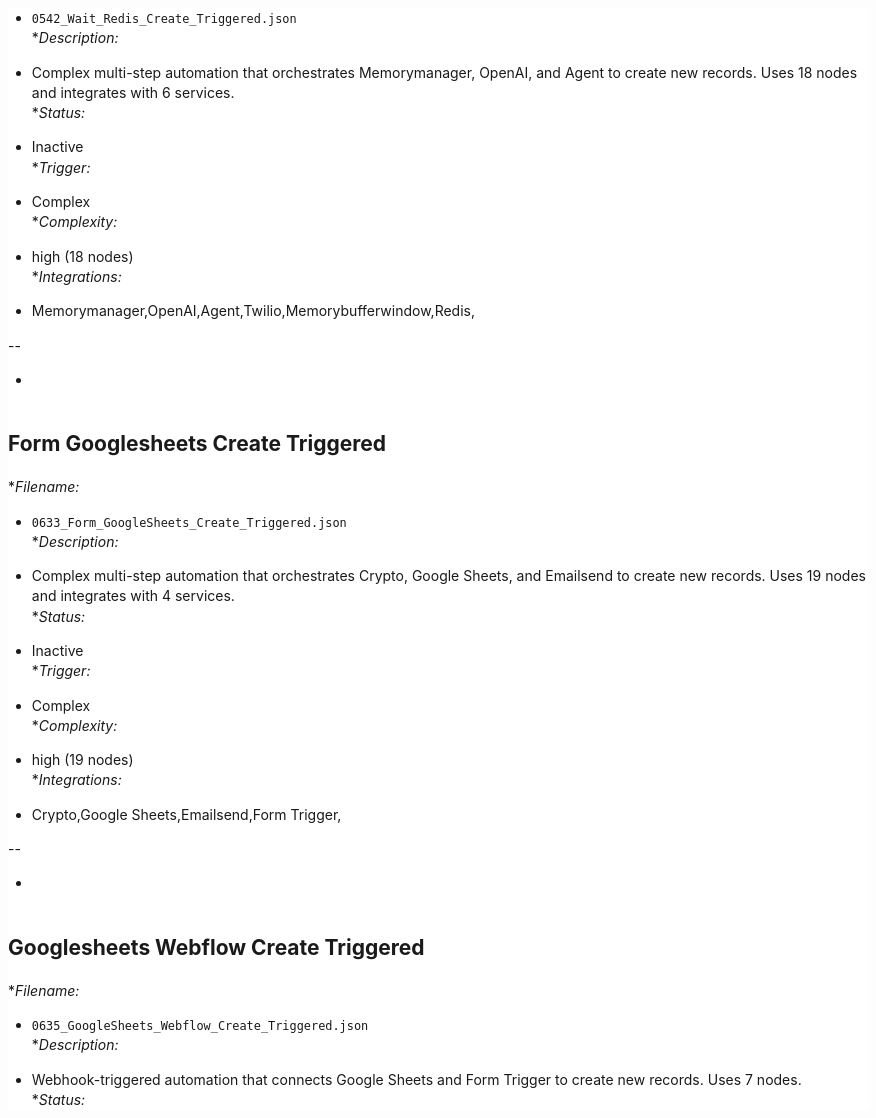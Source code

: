 * `0542_Wait_Redis_Create_Triggered.json`  
**Description:*

* Complex multi-step automation that orchestrates Memorymanager, OpenAI, and Agent to create new records. Uses 18 nodes and integrates with 6 services.  
**Status:*

* Inactive  
**Trigger:*

* Complex  
**Complexity:*

* high (18 nodes)  
**Integrations:*

* Memorymanager,OpenAI,Agent,Twilio,Memorybufferwindow,Redis,  

--

-

#

## Form Googlesheets Create Triggered
**Filename:*

* `0633_Form_GoogleSheets_Create_Triggered.json`  
**Description:*

* Complex multi-step automation that orchestrates Crypto, Google Sheets, and Emailsend to create new records. Uses 19 nodes and integrates with 4 services.  
**Status:*

* Inactive  
**Trigger:*

* Complex  
**Complexity:*

* high (19 nodes)  
**Integrations:*

* Crypto,Google Sheets,Emailsend,Form Trigger,  

--

-

#

## Googlesheets Webflow Create Triggered
**Filename:*

* `0635_GoogleSheets_Webflow_Create_Triggered.json`  
**Description:*

* Webhook-triggered automation that connects Google Sheets and Form Trigger to create new records. Uses 7 nodes.  
**Status:*

